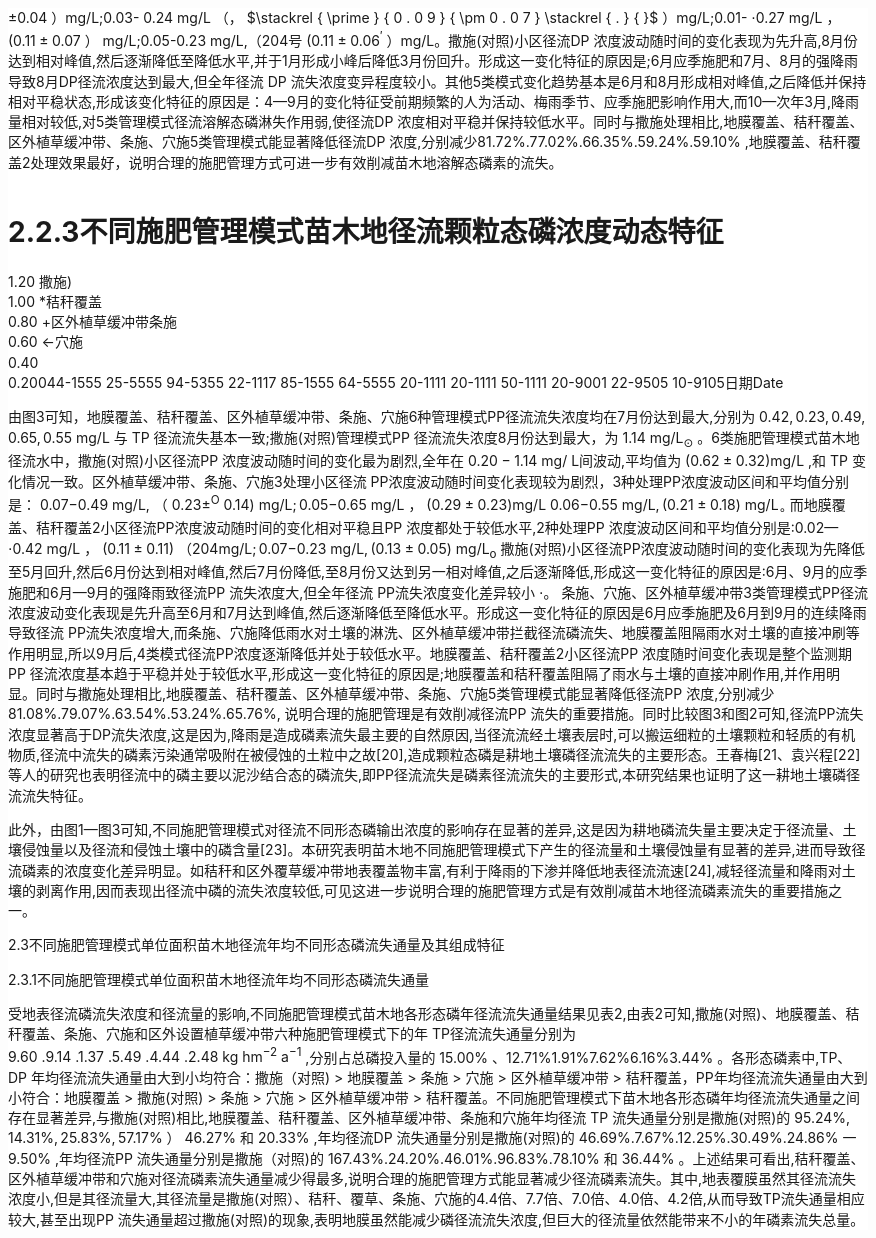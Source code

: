$\pm 0 . 0 4$ ）mg/L;0.03- $0 . 2 4 ~ \mathrm { m g / L }$ （， $\stackrel { \prime } { 0 . 0 9 } { \pm 0 . 0 7 } \stackrel { . } { }$ ）mg/L;0.01- ${ \cdot 0 . 2 7 \ \mathrm { m g / L } }$ ， $\left( 0 . 1 1 \pm 0 . 0 7 \right.$ ） mg/L;0.05-0.23 mg/L,（204号 $( 0 . 1 1 \pm 0 . 0 6 ^ { \prime }$ ）mg/L。撒施(对照)小区径流DP 浓度波动随时间的变化表现为先升高,8月份达到相对峰值,然后逐渐降低至降低水平,并于1月形成小峰后降低3月份回升。形成这一变化特征的原因是;6月应季施肥和7月、8月的强降雨导致8月DP径流浓度达到最大,但全年径流 DP 流失浓度变异程度较小。其他5类模式变化趋势基本是6月和8月形成相对峰值,之后降低并保持相对平稳状态,形成该变化特征的原因是：4—9月的变化特征受前期频繁的人为活动、梅雨季节、应季施肥影响作用大,而10—次年3月,降雨量相对较低,对5类管理模式径流溶解态磷淋失作用弱,使径流DP 浓度相对平稳并保持较低水平。同时与撒施处理相比,地膜覆盖、秸秆覆盖、区外植草缓冲带、条施、穴施5类管理模式能显著降低径流DP 浓度,分别减少$8 1 . 7 2 \% . 7 7 . 0 2 \% . 6 6 . 3 5 \% . 5 9 . 2 4 \% . 5 9 . 1 0 \%$ ,地膜覆盖、秸秆覆盖2处理效果最好，说明合理的施肥管理方式可进一步有效削减苗木地溶解态磷素的流失。

# 2.2.3不同施肥管理模式苗木地径流颗粒态磷浓度动态特征

1.20 撒施)  
1.00 \*秸秆覆盖  
0.80 +区外植草缓冲带条施  
0.60 ←穴施  
0.40  
0.20044-1555 25-5555 94-5355 22-1117 85-1555 64-5555 20-1111 20-1111 50-1111 20-9001 22-9505 10-9105日期Date

由图3可知，地膜覆盖、秸秆覆盖、区外植草缓冲带、条施、穴施6种管理模式PP径流流失浓度均在7月份达到最大,分别为 $0 . 4 2 , 0 . 2 3 , 0 . 4 9 , 0 . 6 5 , 0 . 5 5 \mathrm { \ m g / L }$ 与 TP 径流流失基本一致;撒施(对照)管理模式PP 径流流失浓度8月份达到最大，为 $1 . 1 4 ~ \mathrm { m g / L } _ { \odot }$ 。6类施肥管理模式苗木地径流水中，撒施(对照)小区径流PP 浓度波动随时间的变化最为剧烈,全年在 $0 . 2 0 { - } 1 . 1 4 ~ \mathrm { m g / }$ L间波动,平均值为 $( 0 . 6 2 { \pm } 0 . 3 2 ) \mathrm { m g / L }$ ,和 TP 变化情况一致。区外植草缓冲带、条施、穴施3处理小区径流 PP浓度波动随时间变化表现较为剧烈，3种处理PP浓度波动区间和平均值分别是： $0 . 0 7 { \mathrm { - } } 0 . 4 9 ~ \mathrm { m g / L } ,$ （ $0 . 2 3 \pm ^ { \mathrm { O } }$ 0.14) $\mathrm { m g / L ; 0 . 0 5 { - 0 . 6 5 } \ m g / L }$ ， $( 0 . 2 9 \pm 0 . 2 3 ) \mathrm { m g / L }$ $0 . 0 6 { \mathrm { - } } 0 . 5 5 ~ { \mathrm { m g / L } } , ( 0 . 2 1 \pm 0 . 1 8 ) ~ { \mathrm { m g / L } } _ { \circ }$ 而地膜覆盖、秸秆覆盖2小区径流PP浓度波动随时间的变化相对平稳且PP 浓度都处于较低水平,2种处理PP 浓度波动区间和平均值分别是:0.02— ${ \cdot 0 . 4 2 \ \mathrm { m g / L } }$ ， $( 0 . 1 1 \pm 0 . 1 1 )$ （204$\mathrm { m g / L ; 0 . 0 7 { \mathrm { - } } 0 . 2 3 \ m g / L , ( 0 . 1 3 \pm 0 . 0 5 ) \ m g / L _ { \mathrm { { o } } } }$ 撒施(对照)小区径流PP浓度波动随时间的变化表现为先降低至5月回升,然后6月份达到相对峰值,然后7月份降低,至8月份又达到另一相对峰值,之后逐渐降低,形成这一变化特征的原因是:6月、9月的应季施肥和6月—9月的强降雨致径流PP 流失浓度大,但全年径流 PP流失浓度变化差异较小 $\cdot 。$ 条施、穴施、区外植草缓冲带3类管理模式PP径流浓度波动变化表现是先升高至6月和7月达到峰值,然后逐渐降低至降低水平。形成这一变化特征的原因是6月应季施肥及6月到9月的连续降雨导致径流 PP流失浓度增大,而条施、穴施降低雨水对土壤的淋洗、区外植草缓冲带拦截径流磷流失、地膜覆盖阻隔雨水对土壤的直接冲刷等作用明显,所以9月后,4类模式径流PP浓度逐渐降低并处于较低水平。地膜覆盖、秸秆覆盖2小区径流PP 浓度随时间变化表现是整个监测期PP 径流浓度基本趋于平稳并处于较低水平,形成这一变化特征的原因是;地膜覆盖和秸秆覆盖阻隔了雨水与土壤的直接冲刷作用,并作用明显。同时与撒施处理相比,地膜覆盖、秸秆覆盖、区外植草缓冲带、条施、穴施5类管理模式能显著降低径流PP 浓度,分别减少 $8 1 . 0 8 \% . 7 9 . 0 7 \% . 6 3 . 5 4 \% . 5 3 . 2 4 \% . 6 5 . 7 6 \% ,$ 说明合理的施肥管理是有效削减径流PP 流失的重要措施。同时比较图3和图2可知,径流PP流失浓度显著高于DP流失浓度,这是因为,降雨是造成磷素流失最主要的自然原因,当径流流经土壤表层时,可以搬运细粒的土壤颗粒和轻质的有机物质,径流中流失的磷素污染通常吸附在被侵蚀的土粒中之故[20],造成颗粒态磷是耕地土壤磷径流流失的主要形态。王春梅[21、袁兴程[22]等人的研究也表明径流中的磷主要以泥沙结合态的磷流失,即PP径流流失是磷素径流流失的主要形式,本研究结果也证明了这一耕地土壤磷径流流失特征。

此外，由图1—图3可知,不同施肥管理模式对径流不同形态磷输出浓度的影响存在显著的差异,这是因为耕地磷流失量主要决定于径流量、土壤侵蚀量以及径流和侵蚀土壤中的磷含量[23]。本研究表明苗木地不同施肥管理模式下产生的径流量和土壤侵蚀量有显著的差异,进而导致径流磷素的浓度变化差异明显。如秸秆和区外覆草缓冲带地表覆盖物丰富,有利于降雨的下渗并降低地表径流流速[24],减轻径流量和降雨对土壤的剥离作用,因而表现出径流中磷的流失浓度较低,可见这进一步说明合理的施肥管理方式是有效削减苗木地径流磷素流失的重要措施之一。

2.3不同施肥管理模式单位面积苗木地径流年均不同形态磷流失通量及其组成特征

2.3.1不同施肥管理模式单位面积苗木地径流年均不同形态磷流失通量

受地表径流磷流失浓度和径流量的影响,不同施肥管理模式苗木地各形态磷年径流流失通量结果见表2,由表2可知,撒施(对照)、地膜覆盖、秸秆覆盖、条施、穴施和区外设置植草缓冲带六种施肥管理模式下的年 TP径流流失通量分别为 $9 . 6 0 ~ . 9 . 1 4 ~ . 1 . 3 7 ~ . 5 . 4 9 ~ . 4 . 4 4 ~ . 2 . 4 8 ~ \mathrm { k g } ~ \mathrm { h m } ^ { - 2 } ~ \mathrm { a } ^ { - 1 }$ ,分别占总磷投入量的 $1 5 . 0 0 \%$ 、$1 2 . 7 1 \% 1 . 9 1 \% 7 . 6 2 \% 6 . 1 6 \% 3 . 4 4 \%$ 。各形态磷素中,TP、DP 年均径流流失通量由大到小均符合：撒施（对照) $>$ 地膜覆盖 $>$ 条施 $>$ 穴施 $>$ 区外植草缓冲带 $>$ 秸秆覆盖，PP年均径流流失通量由大到小符合：地膜覆盖 $>$ 撒施(对照) $>$ 条施 $>$ 穴施 $>$ 区外植草缓冲带 $>$ 秸秆覆盖。不同施肥管理模式下苗木地各形态磷年均径流流失通量之间存在显著差异,与撒施(对照)相比,地膜覆盖、秸秆覆盖、区外植草缓冲带、条施和穴施年均径流 TP 流失通量分别是撒施(对照)的 $9 5 . 2 4 \% , 1 4 . 3 1 \% , 2 5 . 8 3 \% , 5 7 . 1 7 \%$ ） $4 6 . 2 7 \%$ 和 $2 0 . 3 3 \%$ ,年均径流DP 流失通量分别是撒施(对照)的 $4 6 . 6 9 \% . 7 . 6 7 \% . 1 2 . 2 5 \% . 3 0 . 4 9 \% . 2 4 . 8 6 \%$ 一 $9 . 5 0 \%$ ,年均径流PP 流失通量分别是撒施（对照)的 $1 6 7 . 4 3 \% . 2 4 . 2 0 \% . 4 6 . 0 1 \% . 9 6 . 8 3 \% . 7 8 . 1 0 \%$ 和 $3 6 . 4 4 \%$ 。上述结果可看出,秸秆覆盖、区外植草缓冲带和穴施对径流磷素流失通量减少得最多,说明合理的施肥管理方式能显著减少径流磷素流失。其中,地表覆膜虽然其径流流失浓度小,但是其径流量大,其径流量是撒施(对照）、秸秆、覆草、条施、穴施的4.4倍、7.7倍、7.0倍、4.0倍、4.2倍,从而导致TP流失通量相应较大,甚至出现PP 流失通量超过撒施(对照)的现象,表明地膜虽然能减少磷径流流失浓度,但巨大的径流量依然能带来不小的年磷素流失总量。
